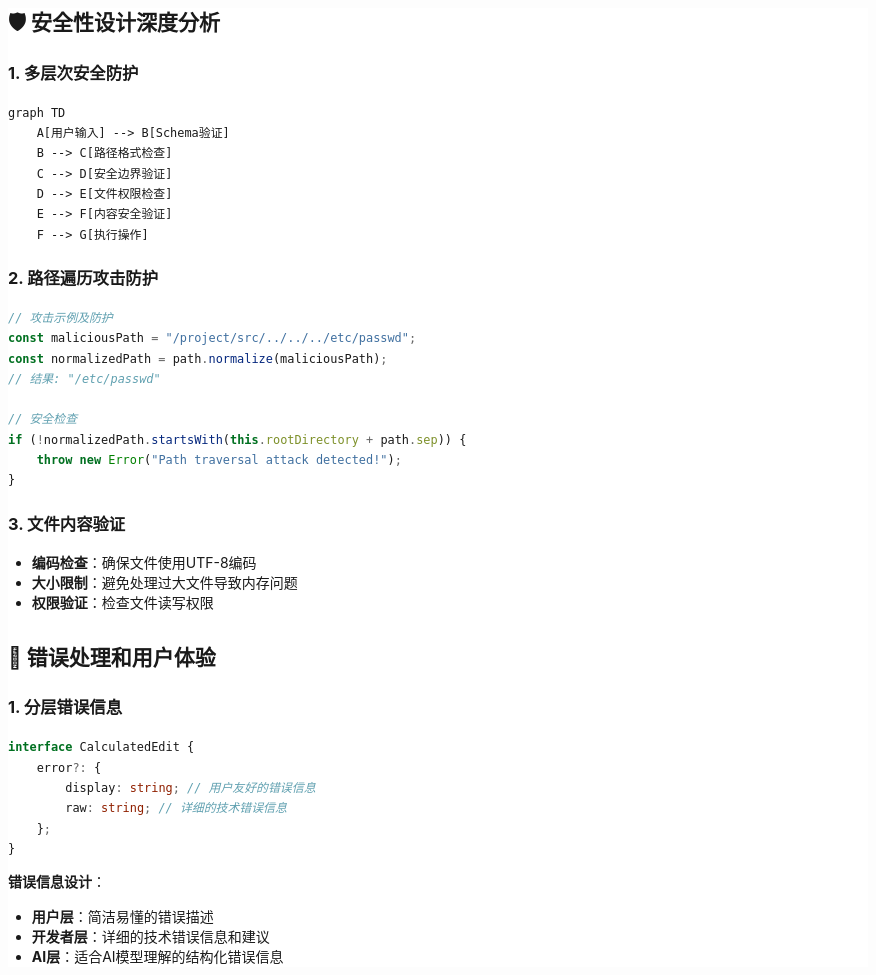 ## 🛡️ 安全性设计深度分析

### 1. 多层次安全防护

```mermaid
graph TD
    A[用户输入] --> B[Schema验证]
    B --> C[路径格式检查]
    C --> D[安全边界验证]
    D --> E[文件权限检查]
    E --> F[内容安全验证]
    F --> G[执行操作]
```

### 2. 路径遍历攻击防护

```typescript
// 攻击示例及防护
const maliciousPath = "/project/src/../../../etc/passwd";
const normalizedPath = path.normalize(maliciousPath);
// 结果: "/etc/passwd"

// 安全检查
if (!normalizedPath.startsWith(this.rootDirectory + path.sep)) {
    throw new Error("Path traversal attack detected!");
}
```

### 3. 文件内容验证

- **编码检查**：确保文件使用UTF-8编码
- **大小限制**：避免处理过大文件导致内存问题
- **权限验证**：检查文件读写权限

## 🔄 错误处理和用户体验

### 1. 分层错误信息

```typescript
interface CalculatedEdit {
    error?: {
        display: string; // 用户友好的错误信息
        raw: string; // 详细的技术错误信息
    };
}
```

**错误信息设计**：

- **用户层**：简洁易懂的错误描述
- **开发者层**：详细的技术错误信息和建议
- **AI层**：适合AI模型理解的结构化错误信息
